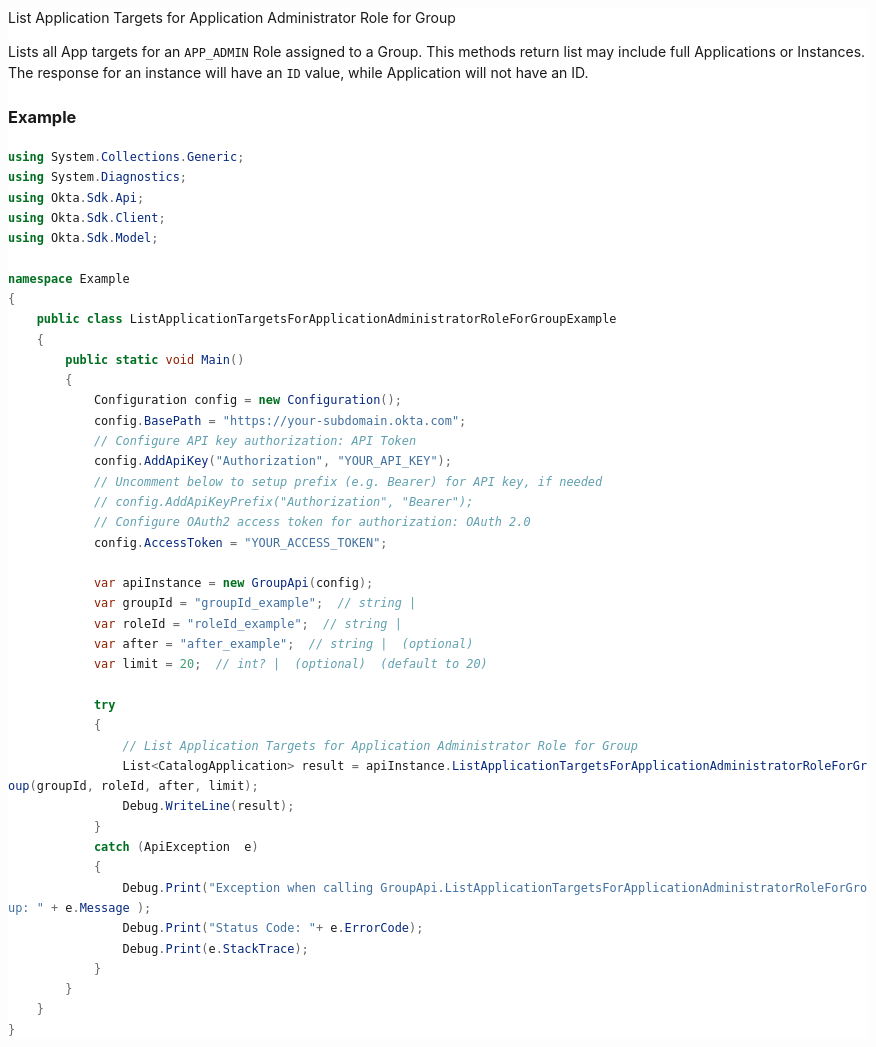 List Application Targets for Application Administrator Role for Group

Lists all App targets for an `APP_ADMIN` Role assigned to a Group. This methods return list may include full Applications or Instances. The response for an instance will have an `ID` value, while Application will not have an ID.

### Example
```csharp
using System.Collections.Generic;
using System.Diagnostics;
using Okta.Sdk.Api;
using Okta.Sdk.Client;
using Okta.Sdk.Model;

namespace Example
{
    public class ListApplicationTargetsForApplicationAdministratorRoleForGroupExample
    {
        public static void Main()
        {
            Configuration config = new Configuration();
            config.BasePath = "https://your-subdomain.okta.com";
            // Configure API key authorization: API Token
            config.AddApiKey("Authorization", "YOUR_API_KEY");
            // Uncomment below to setup prefix (e.g. Bearer) for API key, if needed
            // config.AddApiKeyPrefix("Authorization", "Bearer");
            // Configure OAuth2 access token for authorization: OAuth 2.0
            config.AccessToken = "YOUR_ACCESS_TOKEN";

            var apiInstance = new GroupApi(config);
            var groupId = "groupId_example";  // string | 
            var roleId = "roleId_example";  // string | 
            var after = "after_example";  // string |  (optional) 
            var limit = 20;  // int? |  (optional)  (default to 20)

            try
            {
                // List Application Targets for Application Administrator Role for Group
                List<CatalogApplication> result = apiInstance.ListApplicationTargetsForApplicationAdministratorRoleForGroup(groupId, roleId, after, limit);
                Debug.WriteLine(result);
            }
            catch (ApiException  e)
            {
                Debug.Print("Exception when calling GroupApi.ListApplicationTargetsForApplicationAdministratorRoleForGroup: " + e.Message );
                Debug.Print("Status Code: "+ e.ErrorCode);
                Debug.Print(e.StackTrace);
            }
        }
    }
}
```
